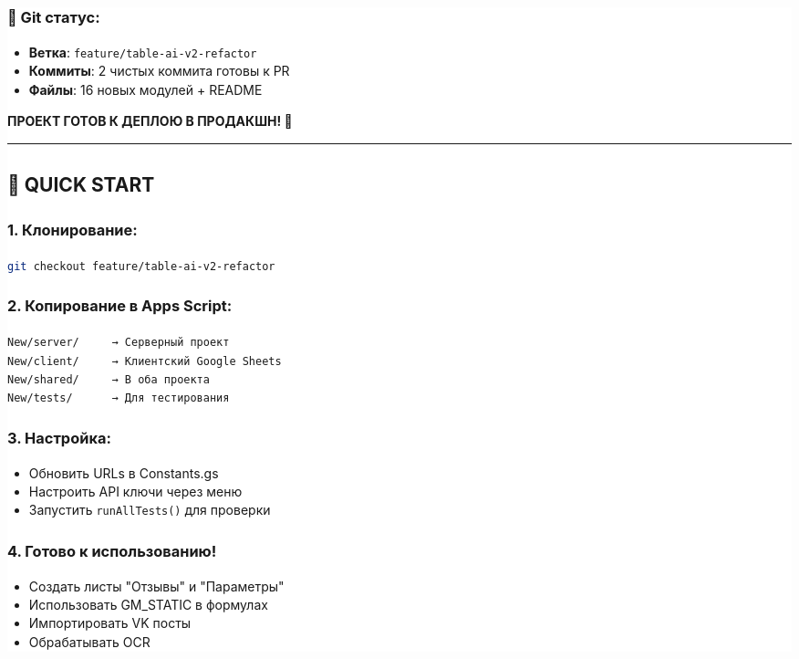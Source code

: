 ### **🎯 Git статус:**
- **Ветка**: `feature/table-ai-v2-refactor`
- **Коммиты**: 2 чистых коммита готовы к PR
- **Файлы**: 16 новых модулей + README

**ПРОЕКТ ГОТОВ К ДЕПЛОЮ В ПРОДАКШН! 🎉**

---

## 📖 **QUICK START**

### 1. **Клонирование:**
```bash
git checkout feature/table-ai-v2-refactor
```

### 2. **Копирование в Apps Script:**
```
New/server/     → Серверный проект
New/client/     → Клиентский Google Sheets  
New/shared/     → В оба проекта
New/tests/      → Для тестирования
```

### 3. **Настройка:**
- Обновить URLs в Constants.gs
- Настроить API ключи через меню
- Запустить `runAllTests()` для проверки

### 4. **Готово к использованию!**
- Создать листы "Отзывы" и "Параметры"
- Использовать GM_STATIC в формулах
- Импортировать VK посты
- Обрабатывать OCR